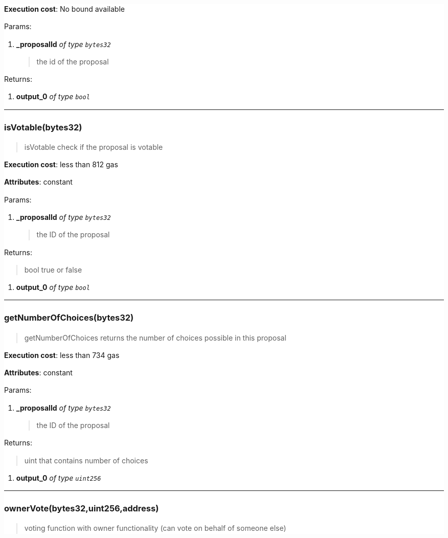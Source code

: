 **Execution cost**: No bound available


Params:

1. **_proposalId** *of type `bytes32`*

    > the id of the proposal


Returns:


1. **output_0** *of type `bool`*

--- 
### isVotable(bytes32)
>
> isVotable check if the proposal is votable


**Execution cost**: less than 812 gas

**Attributes**: constant


Params:

1. **_proposalId** *of type `bytes32`*

    > the ID of the proposal


Returns:

> bool true or false

1. **output_0** *of type `bool`*

--- 
### getNumberOfChoices(bytes32)
>
> getNumberOfChoices returns the number of choices possible in this proposal


**Execution cost**: less than 734 gas

**Attributes**: constant


Params:

1. **_proposalId** *of type `bytes32`*

    > the ID of the proposal


Returns:

> uint that contains number of choices

1. **output_0** *of type `uint256`*

--- 
### ownerVote(bytes32,uint256,address)
>
> voting function with owner functionality (can vote on behalf of someone else)
